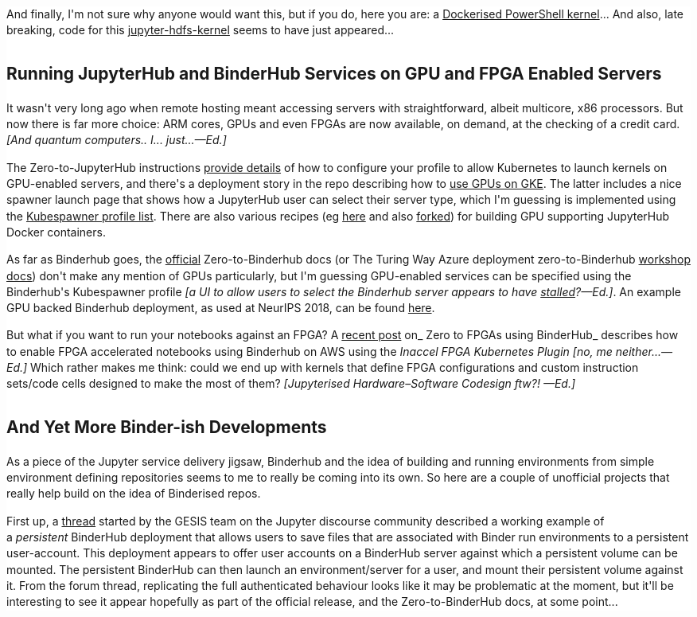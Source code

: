 And finally, I'm not sure why anyone would want this, but if you do, here you are: a [Dockerised PowerShell kernel](https://github.com/pcgeek86/jupyter-powershell)... And also, late breaking, code for this [jupyter-hdfs-kernel](https://github.com/Jasper912/jupyter-hdfs-kernel) seems to have just appeared...

Running JupyterHub and BinderHub Services on GPU and FPGA Enabled Servers
-------------------------------------------------------------------------

It wasn't very long ago when remote hosting meant accessing servers with straightforward, albeit multicore, x86 processors. But now there is far more choice: ARM cores, GPUs and even FPGAs are now available, on demand, at the checking of a credit card. _\[And quantum computers.. I... just...—Ed.\]_  
  
The Zero-to-JupyterHub instructions [provide details](https://zero-to-jupyterhub.readthedocs.io/en/latest/customizing/user-resources.html#set-user-gpu-guarantees-limits) of how to configure your profile to allow Kubernetes to launch kernels on GPU-enabled servers, and there's a deployment story in the repo describing how to [use GPUs on GKE](https://github.com/jupyterhub/zero-to-jupyterhub-k8s/issues/994). The latter includes a nice spawner launch page that shows how a JupyterHub user can select their server type, which I'm guessing is implemented using the [Kubespawner profile list](https://jupyterhub-kubespawner.readthedocs.io/en/latest/spawner.html#kubespawner.KubeSpawner). There are also various recipes (eg [here](https://github.com/FAU-DLM/GPU-Jupyterhub) and also [forked](https://github.com/whlteXbread/GPU-Jupyterhub)) for building GPU supporting JupyterHub Docker containers.  
  
As far as Binderhub goes, the [official](https://binderhub.readthedocs.io/en/latest/zero-to-binderhub/index.html#zero-to-binderhub) Zero-to-Binderhub docs (or The Turing Way Azure deployment zero-to-Binderhub [workshop docs](https://github.com/alan-turing-institute/the-turing-way/blob/master/workshops/build-a-binderhub/workshop-presentations/zero-to-binderhub.md)) don't make any mention of GPUs particularly, but I'm guessing GPU-enabled services can be specified using the Binderhub's Kubespawner profile _\[a UI to allow users to select the Binderhub server appears to have [stalled](https://github.com/jupyterhub/binderhub/issues/731)?—Ed.\]_. An example GPU backed Binderhub deployment, as used at NeurIPS 2018, can be found [here](https://github.com/consideRatio/neurips.mybinder.org-deploy).  
  
But what if you want to run your notebooks against an FPGA? A [recent post](https://docs.inaccel.com/latest/labs/binderhub-aws/) on_ Zero to FPGAs using BinderHub_ describes how to enable FPGA accelerated notebooks using Binderhub on AWS using the _Inaccel FPGA Kubernetes Plugin_ _\[no, me neither...—Ed.\]_ Which rather makes me think: could we end up with kernels that define FPGA configurations and custom instruction sets/code cells designed to make the most of them? _\[Jupyterised Hardware–Software Codesign ftw?! —Ed.\]_

And Yet More Binder-ish Developments
------------------------------------

As a piece of the Jupyter service delivery jigsaw, Binderhub and the idea of building and running environments from simple environment defining repositories seems to me to really be coming into its own. So here are a couple of unofficial projects that really help build on the idea of Binderised repos.  
  
First up, a [thread](https://discourse.jupyter.org/t/a-persistent-binderhub-deployment/2865) started by the GESIS team on the Jupyter discourse community described a working example of a _persistent_ BinderHub deployment that allows users to save files that are associated with Binder run environments to a persistent user-account. This deployment appears to offer user accounts on a BinderHub server against which a persistent volume can be mounted. The persistent BinderHub can then launch an environment/server for a user, and mount their persistent volume against it. From the forum thread, replicating the full authenticated behaviour looks like it may be problematic at the moment, but it'll be interesting to see it appear hopefully as part of the official release, and the Zero-to-BinderHub docs, at some point...  
  